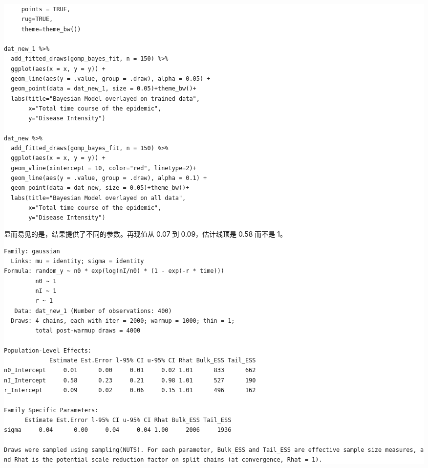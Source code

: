 ```
     points = TRUE,
     rug=TRUE,
     theme=theme_bw()) 

dat_new_1 %>%
  add_fitted_draws(gomp_bayes_fit, n = 150) %>%
  ggplot(aes(x = x, y = y)) +
  geom_line(aes(y = .value, group = .draw), alpha = 0.05) + 
  geom_point(data = dat_new_1, size = 0.05)+theme_bw()+
  labs(title="Bayesian Model overlayed on trained data",
       x="Total time course of the epidemic",
       y="Disease Intensity")

dat_new %>%
  add_fitted_draws(gomp_bayes_fit, n = 150) %>%
  ggplot(aes(x = x, y = y)) +
  geom_vline(xintercept = 10, color="red", linetype=2)+
  geom_line(aes(y = .value, group = .draw), alpha = 0.1) + 
  geom_point(data = dat_new, size = 0.05)+theme_bw()+
  labs(title="Bayesian Model overlayed on all data",
       x="Total time course of the epidemic",
       y="Disease Intensity")
```

显而易见的是，结果提供了不同的参数。再现值从 0.07 到 0.09，估计线顶是 0.58 而不是 1。

```
Family: gaussian
  Links: mu = identity; sigma = identity 
Formula: random_y ~ n0 * exp(log(nI/n0) * (1 - exp(-r * time))) 
         n0 ~ 1
         nI ~ 1
         r ~ 1
   Data: dat_new_1 (Number of observations: 400) 
  Draws: 4 chains, each with iter = 2000; warmup = 1000; thin = 1;
         total post-warmup draws = 4000

Population-Level Effects: 
             Estimate Est.Error l-95% CI u-95% CI Rhat Bulk_ESS Tail_ESS
n0_Intercept     0.01      0.00     0.01     0.02 1.01      833      662
nI_Intercept     0.58      0.23     0.21     0.98 1.01      527      190
r_Intercept      0.09      0.02     0.06     0.15 1.01      496      162

Family Specific Parameters: 
      Estimate Est.Error l-95% CI u-95% CI Rhat Bulk_ESS Tail_ESS
sigma     0.04      0.00     0.04     0.04 1.00     2006     1936

Draws were sampled using sampling(NUTS). For each parameter, Bulk_ESS and Tail_ESS are effective sample size measures, and Rhat is the potential scale reduction factor on split chains (at convergence, Rhat = 1).
```

